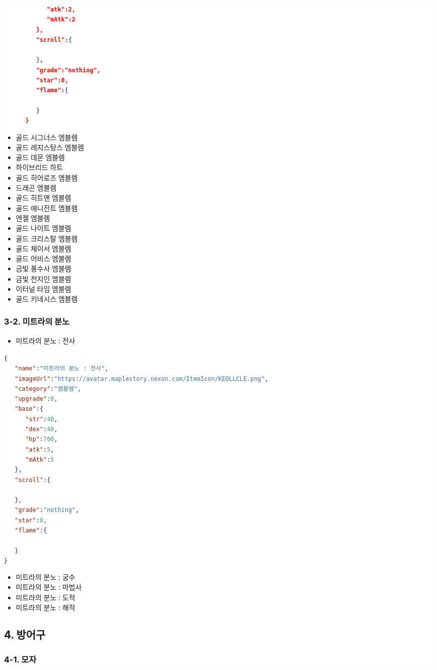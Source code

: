 ```json
            "atk":2,
            "mAtk":2
         },
         "scroll":{
            
         },
         "grade":"nothing",
         "star":0,
         "flame":{
            
         }
      }
```
* 골드 시그너스 엠블렘
* 골드 레지스탕스 엠블렘
* 골드 데몬 엠블렘
* 하이브리드 하트
* 골드 히어로즈 엠블렘
* 드래곤 엠블렘
* 골드 히트맨 엠블렘
* 골드 에니전트 엠블렘
* 엔젤 엠블렘
* 골드 나이트 엠블렘
* 골드 크리스탈 엠블렘
* 골드 체이서 엠블렘
* 골드 어비스 엠블렘
* 금빛 풍수사 엠블렘
* 금빛 천지인 엠블렘
* 이터널 타임 엠블렘
* 골드 키네시스 엠블렘
### 3-2. 미트라의 분노
* 미트라의 분노 : 전사
```json
{
   "name":"미트라의 분노 : 전사",
   "imageUrl":"https://avatar.maplestory.nexon.com/ItemIcon/KEOLLCLE.png",
   "category":"엠블렘",
   "upgrade":0,
   "base":{
      "str":40,
      "dex":40,
      "hp":700,
      "atk":5,
      "mAtk":5
   },
   "scroll":{
      
   },
   "grade":"nothing",
   "star":0,
   "flame":{
      
   }
}
```
* 미트라의 분노 : 궁수
* 미트라의 분노 : 마법사
* 미트라의 분노 : 도적
* 미트라의 분노 : 해적
## 4. 방어구
### 4-1. 모자